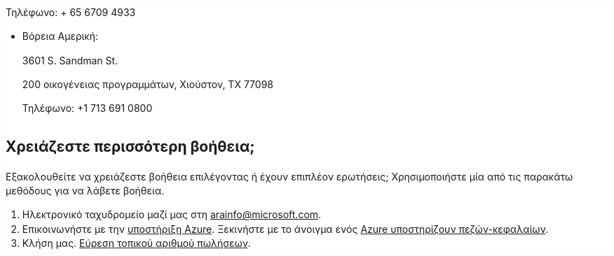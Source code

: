   Τηλέφωνο: + 65 6709 4933
 
- Βόρεια Αμερική: 

  3601 S. Sandman St.
  
  200 οικογένειας προγραμμάτων, Χιούστον, TX 77098
  
  Τηλέφωνο: +1 713 691 0800

## <a name="need-more-help"></a>Χρειάζεστε περισσότερη βοήθεια;
Εξακολουθείτε να χρειάζεστε βοήθεια επιλέγοντας ή έχουν επιπλέον ερωτήσεις; Χρησιμοποιήστε μία από τις παρακάτω μεθόδους για να λάβετε βοήθεια. 

1.  Ηλεκτρονικό ταχυδρομείο μαζί μας στη [arainfo@microsoft.com](mailto:arainfo@microsoft.com).
2.  Επικοινωνήστε με την [υποστήριξη Azure](https://portal.azure.com/?#blade/Microsoft_Azure_Support/HelpAndSupportBlade). Ξεκινήστε με το άνοιγμα ενός [Azure υποστηρίζουν πεζών-κεφαλαίων](https://portal.azure.com/?#blade/Microsoft_Azure_Support/HelpAndSupportBlade).
3.  Κλήση μας. [Εύρεση τοπικού αριθμού πωλήσεων](https://azure.microsoft.com/overview/sales-number/).
